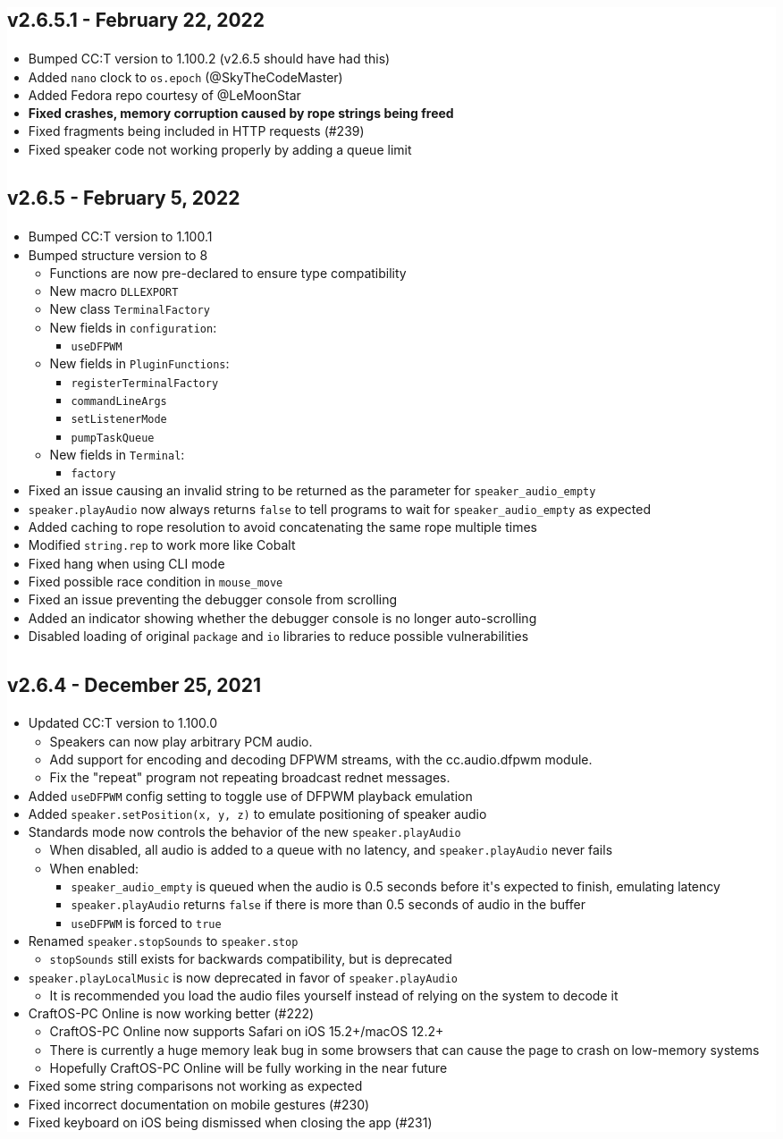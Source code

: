 ## v2.6.5.1 - February 22, 2022
* Bumped CC:T version to 1.100.2 (v2.6.5 should have had this)
* Added `nano` clock to `os.epoch` (@SkyTheCodeMaster)
* Added Fedora repo courtesy of @LeMoonStar
* **Fixed crashes, memory corruption caused by rope strings being freed**
* Fixed fragments being included in HTTP requests (#239)
* Fixed speaker code not working properly by adding a queue limit

## v2.6.5 - February 5, 2022
* Bumped CC:T version to 1.100.1
* Bumped structure version to 8
  * Functions are now pre-declared to ensure type compatibility
  * New macro `DLLEXPORT`
  * New class `TerminalFactory`
  * New fields in `configuration`:
    * `useDFPWM`
  * New fields in `PluginFunctions`:
    * `registerTerminalFactory`
    * `commandLineArgs`
    * `setListenerMode`
    * `pumpTaskQueue`
  * New fields in `Terminal`:
    * `factory`
* Fixed an issue causing an invalid string to be returned as the parameter for `speaker_audio_empty`
* `speaker.playAudio` now always returns `false` to tell programs to wait for `speaker_audio_empty` as expected
* Added caching to rope resolution to avoid concatenating the same rope multiple times
* Modified `string.rep` to work more like Cobalt
* Fixed hang when using CLI mode
* Fixed possible race condition in `mouse_move`
* Fixed an issue preventing the debugger console from scrolling
* Added an indicator showing whether the debugger console is no longer auto-scrolling
* Disabled loading of original `package` and `io` libraries to reduce possible vulnerabilities

## v2.6.4 - December 25, 2021
* Updated CC:T version to 1.100.0
  * Speakers can now play arbitrary PCM audio.
  * Add support for encoding and decoding DFPWM streams, with the cc.audio.dfpwm module.
  * Fix the "repeat" program not repeating broadcast rednet messages.
* Added `useDFPWM` config setting to toggle use of DFPWM playback emulation
* Added `speaker.setPosition(x, y, z)` to emulate positioning of speaker audio
* Standards mode now controls the behavior of the new `speaker.playAudio`
  * When disabled, all audio is added to a queue with no latency, and `speaker.playAudio` never fails
  * When enabled:
    * `speaker_audio_empty` is queued when the audio is 0.5 seconds before it's expected to finish, emulating latency
    * `speaker.playAudio` returns `false` if there is more than 0.5 seconds of audio in the buffer
    * `useDFPWM` is forced to `true`
* Renamed `speaker.stopSounds` to `speaker.stop`
  * `stopSounds` still exists for backwards compatibility, but is deprecated
* `speaker.playLocalMusic` is now deprecated in favor of `speaker.playAudio`
  * It is recommended you load the audio files yourself instead of relying on the system to decode it
* CraftOS-PC Online is now working better (#222)
  * CraftOS-PC Online now supports Safari on iOS 15.2+/macOS 12.2+
  * There is currently a huge memory leak bug in some browsers that can cause the page to crash on low-memory systems
  * Hopefully CraftOS-PC Online will be fully working in the near future
* Fixed some string comparisons not working as expected
* Fixed incorrect documentation on mobile gestures (#230)
* Fixed keyboard on iOS being dismissed when closing the app (#231)